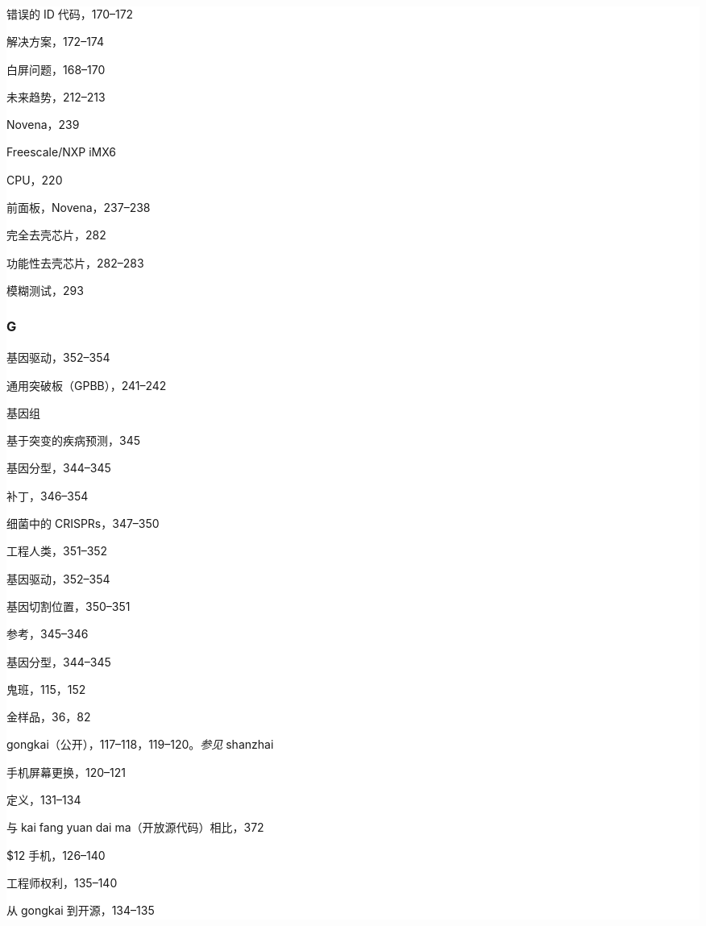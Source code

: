 错误的 ID 代码，170–172

解决方案，172–174

白屏问题，168–170

未来趋势，212–213

Novena，239

Freescale/NXP iMX6

CPU，220

前面板，Novena，237–238

完全去壳芯片，282

功能性去壳芯片，282–283

模糊测试，293

### **G**

基因驱动，352–354

通用突破板（GPBB），241–242

基因组

基于突变的疾病预测，345

基因分型，344–345

补丁，346–354

细菌中的 CRISPRs，347–350

工程人类，351–352

基因驱动，352–354

基因切割位置，350–351

参考，345–346

基因分型，344–345

鬼班，115，152

金样品，36，82

gongkai（公开），117–118，119–120。*参见* shanzhai

手机屏幕更换，120–121

定义，131–134

与 kai fang yuan dai ma（开放源代码）相比，372

$12 手机，126–140

工程师权利，135–140

从 gongkai 到开源，134–135

